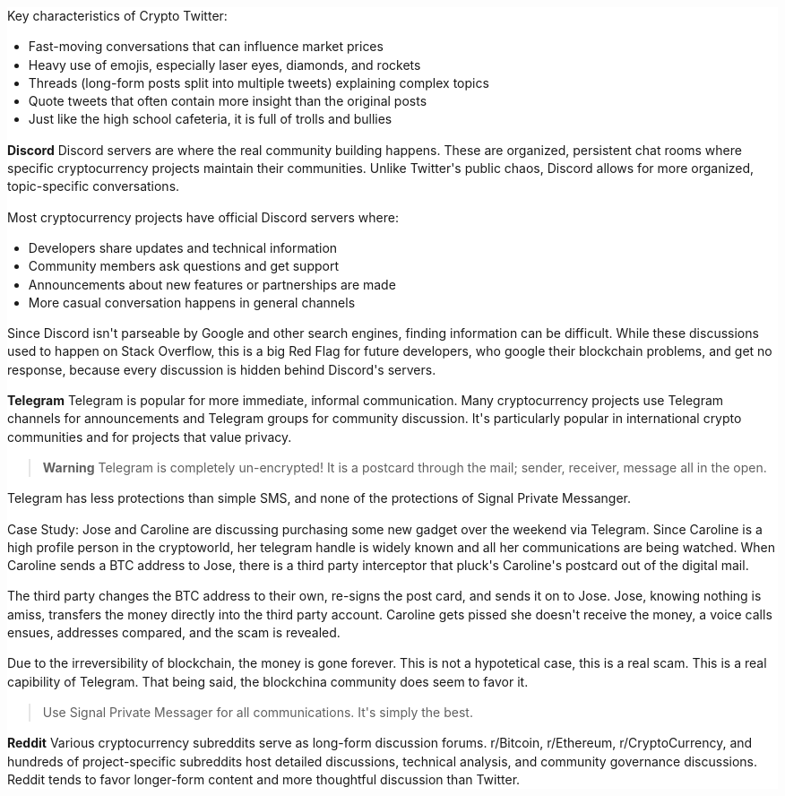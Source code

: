 Key characteristics of Crypto Twitter:
- Fast-moving conversations that can influence market prices
- Heavy use of emojis, especially laser eyes, diamonds, and rockets
- Threads (long-form posts split into multiple tweets) explaining complex topics
- Quote tweets that often contain more insight than the original posts
- Just like the high school cafeteria, it is full of trolls and bullies

**Discord**
Discord servers are where the real community building happens. These are organized, persistent chat rooms where specific cryptocurrency projects maintain their communities. Unlike Twitter's public chaos, Discord allows for more organized, topic-specific conversations.

Most cryptocurrency projects have official Discord servers where:
- Developers share updates and technical information
- Community members ask questions and get support
- Announcements about new features or partnerships are made
- More casual conversation happens in general channels

Since Discord isn't parseable by Google and other search engines, finding information can be difficult. While these discussions used to happen on Stack Overflow, this is a big Red Flag for future developers, who google their blockchain problems, and get no response, because every discussion is hidden behind Discord's servers.

**Telegram**
Telegram is popular for more immediate, informal communication. Many cryptocurrency projects use Telegram channels for announcements and Telegram groups for community discussion. It's particularly popular in international crypto communities and for projects that value privacy.

> **Warning** Telegram is completely un-encrypted! It is a postcard through the mail; sender, receiver, message all in the open. 

Telegram has less protections than simple SMS, and none of the protections of Signal Private Messanger.  

Case Study: Jose and Caroline are discussing purchasing some new gadget over the weekend via Telegram. Since Caroline is a high profile person in the cryptoworld, her telegram handle is widely known and all her communications are being watched. When Caroline sends a BTC address to Jose, there is a third party interceptor that pluck's Caroline's postcard out of the digital mail. 

The third party changes the BTC address to their own, re-signs the post card, and sends it on to Jose. Jose, knowing nothing is amiss, transfers the money directly into the third party account. Caroline gets pissed she doesn't receive the money, a voice calls ensues, addresses compared, and the scam is revealed. 

Due to the irreversibility of blockchain, the money is gone forever. This is not a hypotetical case, this is a real scam. This is a real capibility of Telegram. That being said, the blockchina community does seem to favor it.

> Use Signal Private Messager for all communications. It's simply the best.

**Reddit**
Various cryptocurrency subreddits serve as long-form discussion forums. r/Bitcoin, r/Ethereum, r/CryptoCurrency, and hundreds of project-specific subreddits host detailed discussions, technical analysis, and community governance discussions. Reddit tends to favor longer-form content and more thoughtful discussion than Twitter.
